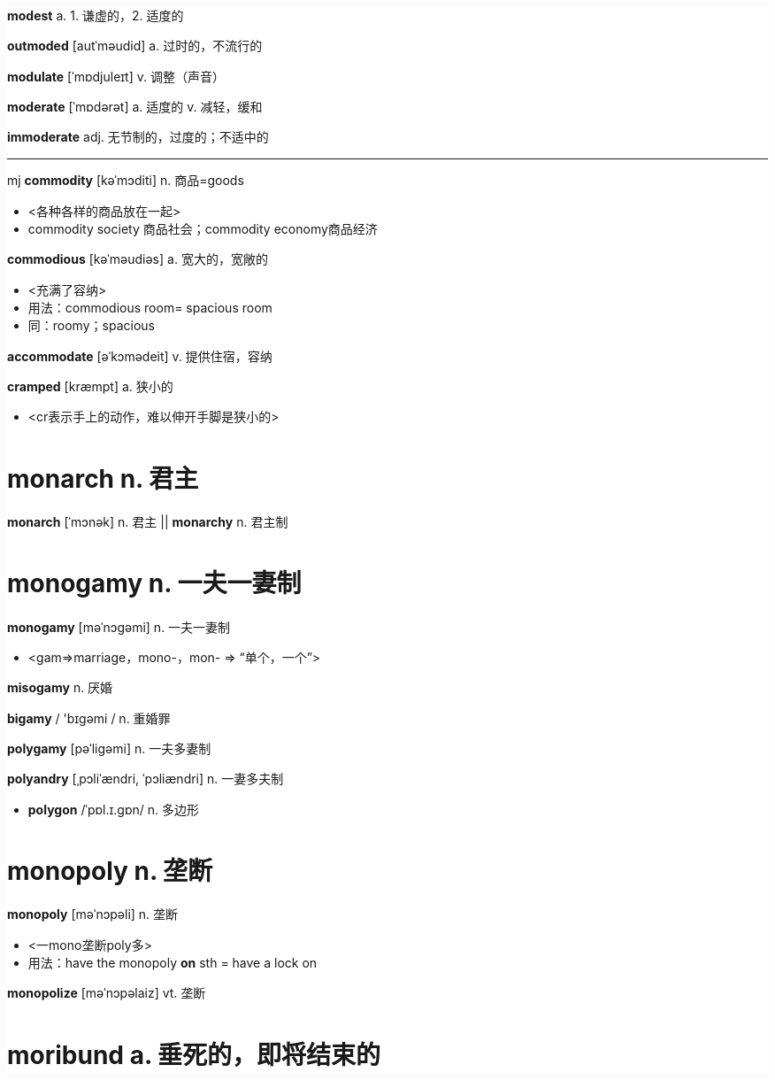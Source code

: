 **modest** a. 1. 谦虚的，2. 适度的

**outmoded**  [autˈməudid] a. 过时的，不流行的

**modulate** [ˈmɒdjuleɪt] v. 调整（声音）

**moderate** [ˈmɒdərət] a. 适度的 v. 减轻，缓和

**immoderate** adj. 无节制的，过度的；不适中的

---
mj
**commodity**  [kəˈmɔditi] n. 商品=goods  
-  <各种各样的商品放在一起>
-  commodity society 商品社会；commodity economy商品经济

**commodious**  [kəˈməudiəs] a. 宽大的，宽敞的 
-  <充满了容纳>
-  用法：commodious room= spacious room
-  同：roomy；spacious

**accommodate**  [əˈkɔmədeit] v. 提供住宿，容纳

**cramped**  [kræmpt] a. 狭小的
-  <cr表示手上的动作，难以伸开手脚是狭小的>

# monarch  n. 君主  

**monarch**  [ˈmɔnək]  n. 君主 || **monarchy** n. 君主制

# monogamy n. 一夫一妻制  

**monogamy**  [məˈnɔgəmi] n. 一夫一妻制  
-  <gam=>marriage，mono-，mon- => “单个，一个”>

**misogamy** n. 厌婚

**bigamy** / 'bɪgəmi / n. 重婚罪

**polygamy**  [pəˈligəmi] n. 一夫多妻制

**polyandry**  [ˌpɔliˈændri, ˈpɔliændri]  n. 一妻多夫制
-  **polygon** /ˈpɒl.ɪ.gɒn/ n. 多边形

# monopoly  n. 垄断	

**monopoly**  [məˈnɔpəli]  n. 垄断	
-  <一mono垄断poly多>
-  用法：have the monopoly **on** sth = have a lock on

**monopolize**  [məˈnɔpəlaiz] vt.  垄断

# moribund a. 垂死的，即将结束的
